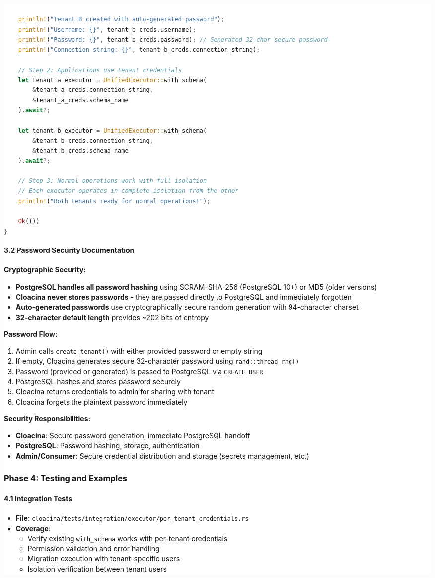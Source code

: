```rust

    println!("Tenant B created with auto-generated password");
    println!("Username: {}", tenant_b_creds.username);
    println!("Password: {}", tenant_b_creds.password); // Generated 32-char secure password
    println!("Connection string: {}", tenant_b_creds.connection_string);

    // Step 2: Applications use tenant credentials
    let tenant_a_executor = UnifiedExecutor::with_schema(
        &tenant_a_creds.connection_string,
        &tenant_a_creds.schema_name
    ).await?;

    let tenant_b_executor = UnifiedExecutor::with_schema(
        &tenant_b_creds.connection_string,
        &tenant_b_creds.schema_name
    ).await?;

    // Step 3: Normal operations work with full isolation
    // Each executor operates in complete isolation from the other
    println!("Both tenants ready for normal operations!");

    Ok(())
}
```

#### 3.2 Password Security Documentation

**Cryptographic Security:**
- **PostgreSQL handles all password hashing** using SCRAM-SHA-256 (PostgreSQL 10+) or MD5 (older versions)
- **Cloacina never stores passwords** - they are passed directly to PostgreSQL and immediately forgotten
- **Auto-generated passwords** use cryptographically secure random generation with 94-character charset
- **32-character default length** provides ~202 bits of entropy

**Password Flow:**
1. Admin calls `create_tenant()` with either provided password or empty string
2. If empty, Cloacina generates secure 32-character password using `rand::thread_rng()`
3. Password (provided or generated) is passed to PostgreSQL via `CREATE USER`
4. PostgreSQL hashes and stores password securely
5. Cloacina returns credentials to admin for sharing with tenant
6. Cloacina forgets the plaintext password immediately

**Security Responsibilities:**
- **Cloacina**: Secure password generation, immediate PostgreSQL handoff
- **PostgreSQL**: Password hashing, storage, authentication
- **Admin/Consumer**: Secure credential distribution and storage (secrets management, etc.)

### Phase 4: Testing and Examples

#### 4.1 Integration Tests
- **File**: `cloacina/tests/integration/executor/per_tenant_credentials.rs`
- **Coverage**:
  - Verify existing `with_schema` works with per-tenant credentials
  - Permission validation and error handling
  - Migration execution with tenant-specific users
  - Isolation verification between tenant users
